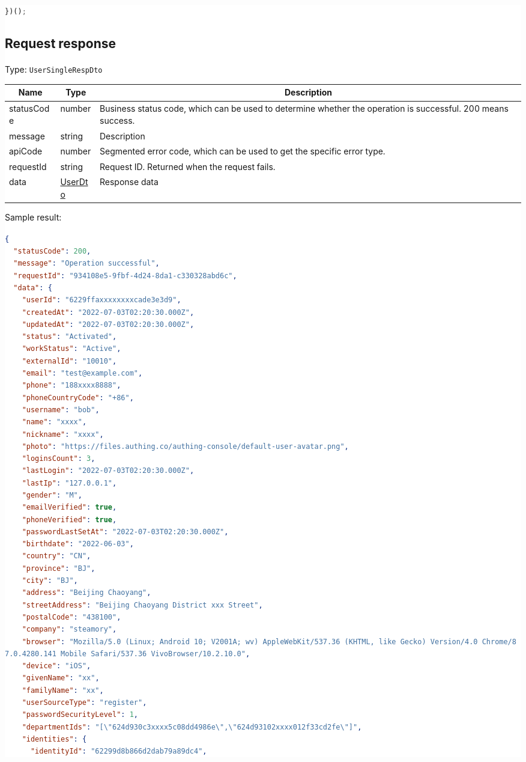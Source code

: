 ```ts
})();
```

## Request response

Type: `UserSingleRespDto`

| Name       | Type                           | Description                                                                                                  |
| ---------- | ------------------------------ | ------------------------------------------------------------------------------------------------------------ |
| statusCode | number                         | Business status code, which can be used to determine whether the operation is successful. 200 means success. |
| message    | string                         | Description                                                                                                  |
| apiCode    | number                         | Segmented error code, which can be used to get the specific error type.                                      |
| requestId  | string                         | Request ID. Returned when the request fails.                                                                 |
| data       | <a href="#UserDto">UserDto</a> | Response data                                                                                                |

Sample result:

```json
{
  "statusCode": 200,
  "message": "Operation successful",
  "requestId": "934108e5-9fbf-4d24-8da1-c330328abd6c",
  "data": {
    "userId": "6229ffaxxxxxxxxcade3e3d9",
    "createdAt": "2022-07-03T02:20:30.000Z",
    "updatedAt": "2022-07-03T02:20:30.000Z",
    "status": "Activated",
    "workStatus": "Active",
    "externalId": "10010",
    "email": "test@example.com",
    "phone": "188xxxx8888",
    "phoneCountryCode": "+86",
    "username": "bob",
    "name": "xxxx",
    "nickname": "xxxx",
    "photo": "https://files.authing.co/authing-console/default-user-avatar.png",
    "loginsCount": 3,
    "lastLogin": "2022-07-03T02:20:30.000Z",
    "lastIp": "127.0.0.1",
    "gender": "M",
    "emailVerified": true,
    "phoneVerified": true,
    "passwordLastSetAt": "2022-07-03T02:20:30.000Z",
    "birthdate": "2022-06-03",
    "country": "CN",
    "province": "BJ",
    "city": "BJ",
    "address": "Beijing Chaoyang",
    "streetAddress": "Beijing Chaoyang District xxx Street",
    "postalCode": "438100",
    "company": "steamory",
    "browser": "Mozilla/5.0 (Linux; Android 10; V2001A; wv) AppleWebKit/537.36 (KHTML, like Gecko) Version/4.0 Chrome/87.0.4280.141 Mobile Safari/537.36 VivoBrowser/10.2.10.0",
    "device": "iOS",
    "givenName": "xx",
    "familyName": "xx",
    "userSourceType": "register",
    "passwordSecurityLevel": 1,
    "departmentIds": "[\"624d930c3xxxx5c08dd4986e\",\"624d93102xxxx012f33cd2fe\"]",
    "identities": {
      "identityId": "62299d8b866d2dab79a89dc4",
```